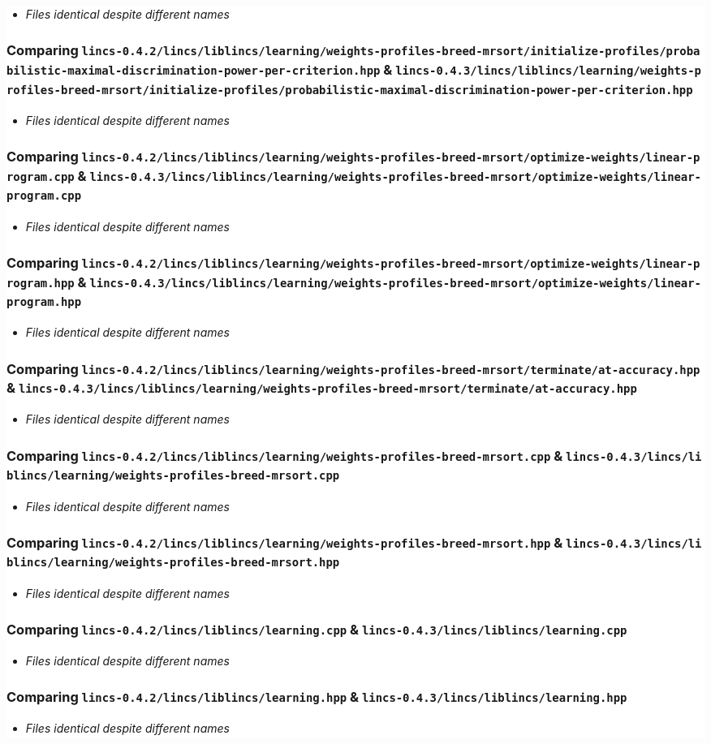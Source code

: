  * *Files identical despite different names*

### Comparing `lincs-0.4.2/lincs/liblincs/learning/weights-profiles-breed-mrsort/initialize-profiles/probabilistic-maximal-discrimination-power-per-criterion.hpp` & `lincs-0.4.3/lincs/liblincs/learning/weights-profiles-breed-mrsort/initialize-profiles/probabilistic-maximal-discrimination-power-per-criterion.hpp`

 * *Files identical despite different names*

### Comparing `lincs-0.4.2/lincs/liblincs/learning/weights-profiles-breed-mrsort/optimize-weights/linear-program.cpp` & `lincs-0.4.3/lincs/liblincs/learning/weights-profiles-breed-mrsort/optimize-weights/linear-program.cpp`

 * *Files identical despite different names*

### Comparing `lincs-0.4.2/lincs/liblincs/learning/weights-profiles-breed-mrsort/optimize-weights/linear-program.hpp` & `lincs-0.4.3/lincs/liblincs/learning/weights-profiles-breed-mrsort/optimize-weights/linear-program.hpp`

 * *Files identical despite different names*

### Comparing `lincs-0.4.2/lincs/liblincs/learning/weights-profiles-breed-mrsort/terminate/at-accuracy.hpp` & `lincs-0.4.3/lincs/liblincs/learning/weights-profiles-breed-mrsort/terminate/at-accuracy.hpp`

 * *Files identical despite different names*

### Comparing `lincs-0.4.2/lincs/liblincs/learning/weights-profiles-breed-mrsort.cpp` & `lincs-0.4.3/lincs/liblincs/learning/weights-profiles-breed-mrsort.cpp`

 * *Files identical despite different names*

### Comparing `lincs-0.4.2/lincs/liblincs/learning/weights-profiles-breed-mrsort.hpp` & `lincs-0.4.3/lincs/liblincs/learning/weights-profiles-breed-mrsort.hpp`

 * *Files identical despite different names*

### Comparing `lincs-0.4.2/lincs/liblincs/learning.cpp` & `lincs-0.4.3/lincs/liblincs/learning.cpp`

 * *Files identical despite different names*

### Comparing `lincs-0.4.2/lincs/liblincs/learning.hpp` & `lincs-0.4.3/lincs/liblincs/learning.hpp`

 * *Files identical despite different names*
